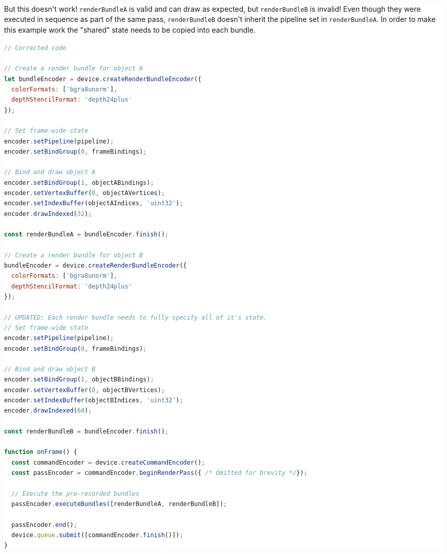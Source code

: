 But this doesn't work! `renderBundleA` is valid and can draw as expected, but `renderBundleB` is invalid! Even though they were executed in sequence as part of the same pass, `renderBundleB` doesn't inherit the pipeline set in `renderBundleA`. In order to make this example work the "shared" state needs to be copied into each bundle.

```js
// Corrected code

// Create a render bundle for object A
let bundleEncoder = device.createRenderBundleEncoder({
  colorFormats: ['bgra8unorm'],
  depthStencilFormat: 'depth24plus'
});

// Set frame-wide state
encoder.setPipeline(pipeline);
encoder.setBindGroup(0, frameBindings);

// Bind and draw object A
encoder.setBindGroup(1, objectABindings);
encoder.setVertexBuffer(0, objectAVertices);
encoder.setIndexBuffer(objectAIndices, 'uint32');
encoder.drawIndexed(32);

const renderBundleA = bundleEncoder.finish();

// Create a render bundle for object B
bundleEncoder = device.createRenderBundleEncoder({
  colorFormats: ['bgra8unorm'],
  depthStencilFormat: 'depth24plus'
});

// UPDATED: Each render bundle needs to fully specify all of it's state.
// Set frame-wide state
encoder.setPipeline(pipeline);
encoder.setBindGroup(0, frameBindings);

// Bind and draw object B
encoder.setBindGroup(1, objectBBindings);
encoder.setVertexBuffer(0, objectBVertices);
encoder.setIndexBuffer(objectBIndices, 'uint32');
encoder.drawIndexed(64);

const renderBundleB = bundleEncoder.finish();

function onFrame() {
  const commandEncoder = device.createCommandEncoder();
  const passEncoder = commandEncoder.beginRenderPass({ /* Omitted for brevity */});

  // Execute the pre-recorded bundles
  passEncoder.executeBundles([renderBundleA, renderBundleB]);

  passEncoder.end();
  device.queue.submit([commandEncoder.finish()]);
}
```
